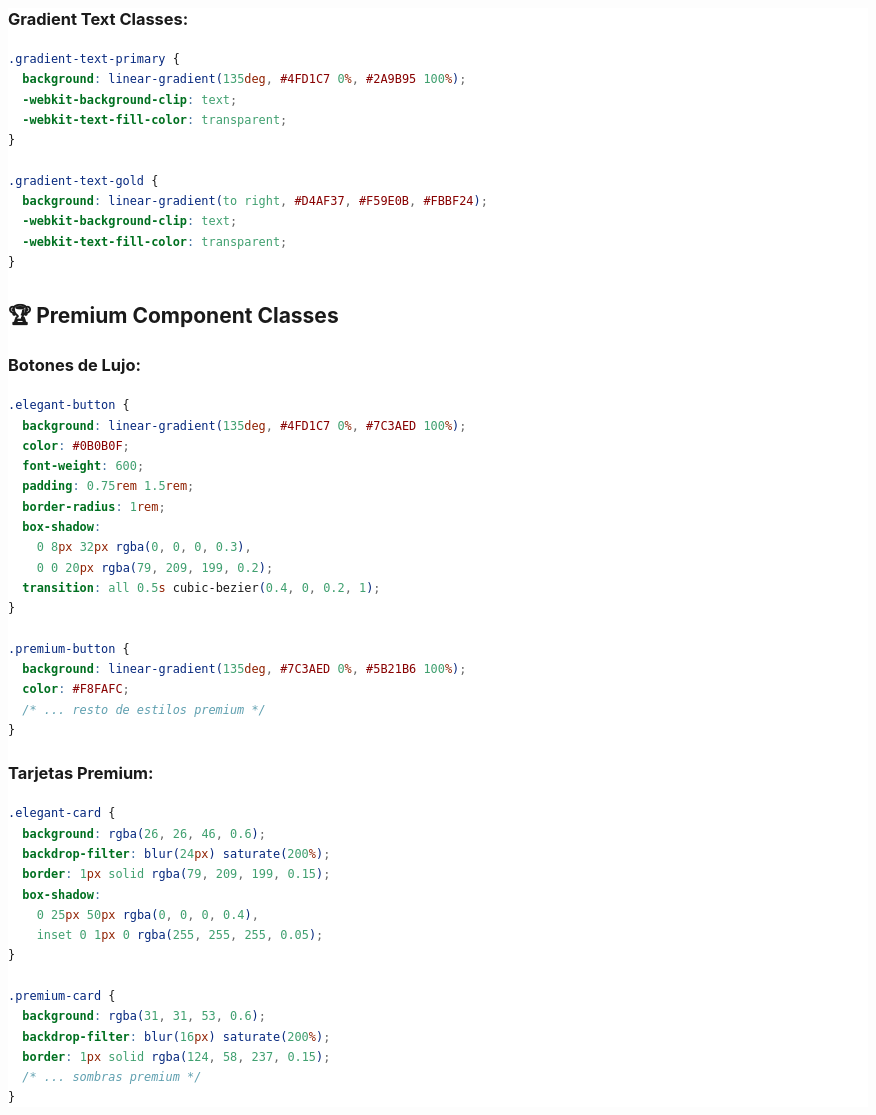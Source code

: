 ### **Gradient Text Classes:**
```css
.gradient-text-primary {
  background: linear-gradient(135deg, #4FD1C7 0%, #2A9B95 100%);
  -webkit-background-clip: text;
  -webkit-text-fill-color: transparent;
}

.gradient-text-gold {
  background: linear-gradient(to right, #D4AF37, #F59E0B, #FBBF24);
  -webkit-background-clip: text;
  -webkit-text-fill-color: transparent;
}
```

## 🏆 **Premium Component Classes**

### **Botones de Lujo:**
```css
.elegant-button {
  background: linear-gradient(135deg, #4FD1C7 0%, #7C3AED 100%);
  color: #0B0B0F;
  font-weight: 600;
  padding: 0.75rem 1.5rem;
  border-radius: 1rem;
  box-shadow: 
    0 8px 32px rgba(0, 0, 0, 0.3),
    0 0 20px rgba(79, 209, 199, 0.2);
  transition: all 0.5s cubic-bezier(0.4, 0, 0.2, 1);
}

.premium-button {
  background: linear-gradient(135deg, #7C3AED 0%, #5B21B6 100%);
  color: #F8FAFC;
  /* ... resto de estilos premium */
}
```

### **Tarjetas Premium:**
```css
.elegant-card {
  background: rgba(26, 26, 46, 0.6);
  backdrop-filter: blur(24px) saturate(200%);
  border: 1px solid rgba(79, 209, 199, 0.15);
  box-shadow: 
    0 25px 50px rgba(0, 0, 0, 0.4),
    inset 0 1px 0 rgba(255, 255, 255, 0.05);
}

.premium-card {
  background: rgba(31, 31, 53, 0.6);
  backdrop-filter: blur(16px) saturate(200%);
  border: 1px solid rgba(124, 58, 237, 0.15);
  /* ... sombras premium */
}
```
